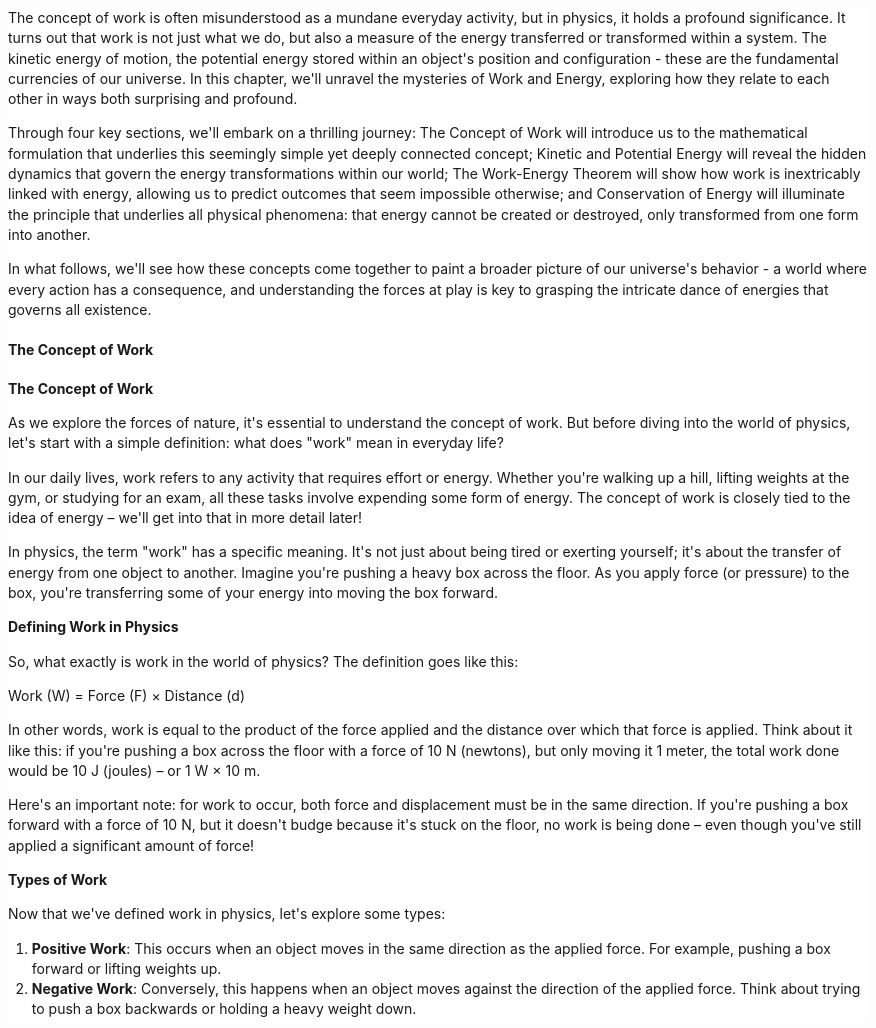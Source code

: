 The concept of work is often misunderstood as a mundane everyday activity, but in physics, it holds a profound significance. It turns out that work is not just what we do, but also a measure of the energy transferred or transformed within a system. The kinetic energy of motion, the potential energy stored within an object's position and configuration - these are the fundamental currencies of our universe. In this chapter, we'll unravel the mysteries of Work and Energy, exploring how they relate to each other in ways both surprising and profound.

Through four key sections, we'll embark on a thrilling journey: The Concept of Work will introduce us to the mathematical formulation that underlies this seemingly simple yet deeply connected concept; Kinetic and Potential Energy will reveal the hidden dynamics that govern the energy transformations within our world; The Work-Energy Theorem will show how work is inextricably linked with energy, allowing us to predict outcomes that seem impossible otherwise; and Conservation of Energy will illuminate the principle that underlies all physical phenomena: that energy cannot be created or destroyed, only transformed from one form into another.

In what follows, we'll see how these concepts come together to paint a broader picture of our universe's behavior - a world where every action has a consequence, and understanding the forces at play is key to grasping the intricate dance of energies that governs all existence.

#### The Concept of Work
**The Concept of Work**

As we explore the forces of nature, it's essential to understand the concept of work. But before diving into the world of physics, let's start with a simple definition: what does "work" mean in everyday life?

In our daily lives, work refers to any activity that requires effort or energy. Whether you're walking up a hill, lifting weights at the gym, or studying for an exam, all these tasks involve expending some form of energy. The concept of work is closely tied to the idea of energy – we'll get into that in more detail later!

In physics, the term "work" has a specific meaning. It's not just about being tired or exerting yourself; it's about the transfer of energy from one object to another. Imagine you're pushing a heavy box across the floor. As you apply force (or pressure) to the box, you're transferring some of your energy into moving the box forward.

**Defining Work in Physics**

So, what exactly is work in the world of physics? The definition goes like this:

Work (W) = Force (F) × Distance (d)

In other words, work is equal to the product of the force applied and the distance over which that force is applied. Think about it like this: if you're pushing a box across the floor with a force of 10 N (newtons), but only moving it 1 meter, the total work done would be 10 J (joules) – or 1 W × 10 m.

Here's an important note: for work to occur, both force and displacement must be in the same direction. If you're pushing a box forward with a force of 10 N, but it doesn't budge because it's stuck on the floor, no work is being done – even though you've still applied a significant amount of force!

**Types of Work**

Now that we've defined work in physics, let's explore some types:

1. **Positive Work**: This occurs when an object moves in the same direction as the applied force. For example, pushing a box forward or lifting weights up.
2. **Negative Work**: Conversely, this happens when an object moves against the direction of the applied force. Think about trying to push a box backwards or holding a heavy weight down.
